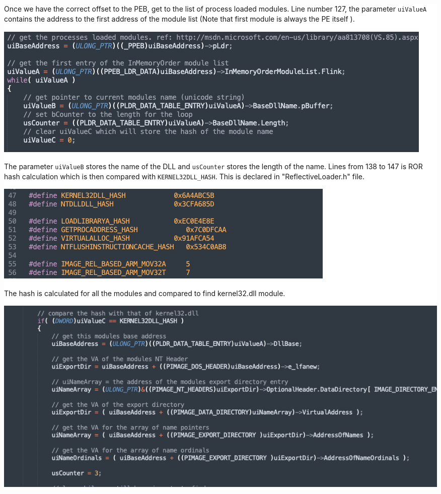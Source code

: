 Once we have the correct offset to the PEB, get to the list of process loaded modules. Line number 127, the parameter `uiValueA` contains the address to the first address of the module list (Note that first module is always the PE itself ).

![86b24fdfaeaff3762296a2f69d01cc8d.png](../resources/reflectiveloader/6985afe7adf642c089b47982d47f138c.png)

The parameter `uiValueB` stores the name of the DLL and `usCounter` stores the length of the name. Lines from 138 to 147 is ROR hash calculation which is then compared with `KERNEL32DLL_HASH`. This is declared in "ReflectiveLoader.h" file.

![804292cdf16fc46c0e2ac965811ca182.png](../resources/reflectiveloader/7bae805428844b6baf174af44374ad78.png)

The hash is calculated for all the modules and compared to find kernel32.dll module.

![edd28dc5919a4e0f002546fe5b5549ce.png](../resources/reflectiveloader/48de28fb50434f7e8a36b477c6f2d986.png)
